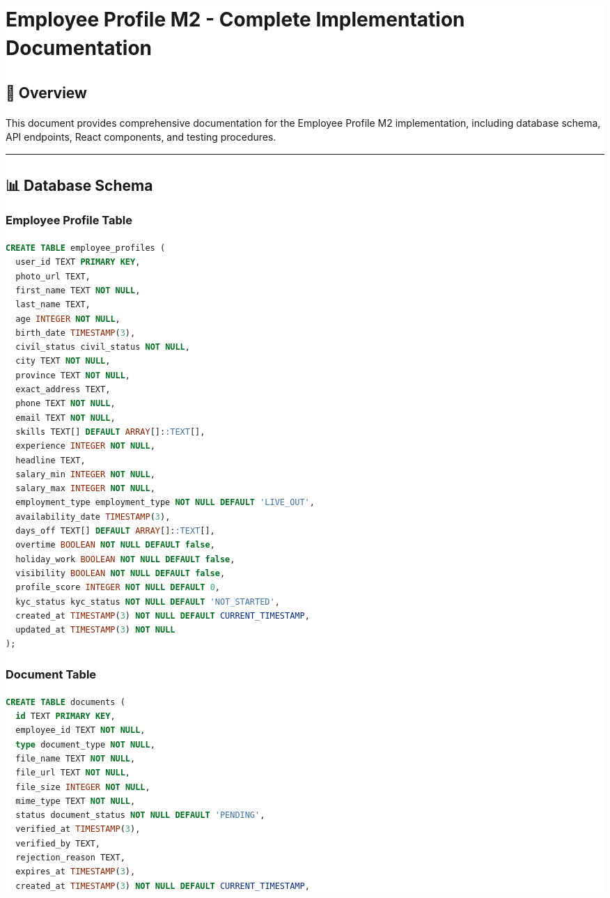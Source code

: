 # Employee Profile M2 - Complete Implementation Documentation

## 🎯 **Overview**

This document provides comprehensive documentation for the Employee Profile M2 implementation, including database schema, API endpoints, React components, and testing procedures.

---

## 📊 **Database Schema**

### **Employee Profile Table**
```sql
CREATE TABLE employee_profiles (
  user_id TEXT PRIMARY KEY,
  photo_url TEXT,
  first_name TEXT NOT NULL,
  last_name TEXT,
  age INTEGER NOT NULL,
  birth_date TIMESTAMP(3),
  civil_status civil_status NOT NULL,
  city TEXT NOT NULL,
  province TEXT NOT NULL,
  exact_address TEXT,
  phone TEXT NOT NULL,
  email TEXT NOT NULL,
  skills TEXT[] DEFAULT ARRAY[]::TEXT[],
  experience INTEGER NOT NULL,
  headline TEXT,
  salary_min INTEGER NOT NULL,
  salary_max INTEGER NOT NULL,
  employment_type employment_type NOT NULL DEFAULT 'LIVE_OUT',
  availability_date TIMESTAMP(3),
  days_off TEXT[] DEFAULT ARRAY[]::TEXT[],
  overtime BOOLEAN NOT NULL DEFAULT false,
  holiday_work BOOLEAN NOT NULL DEFAULT false,
  visibility BOOLEAN NOT NULL DEFAULT false,
  profile_score INTEGER NOT NULL DEFAULT 0,
  kyc_status kyc_status NOT NULL DEFAULT 'NOT_STARTED',
  created_at TIMESTAMP(3) NOT NULL DEFAULT CURRENT_TIMESTAMP,
  updated_at TIMESTAMP(3) NOT NULL
);
```

### **Document Table**
```sql
CREATE TABLE documents (
  id TEXT PRIMARY KEY,
  employee_id TEXT NOT NULL,
  type document_type NOT NULL,
  file_name TEXT NOT NULL,
  file_url TEXT NOT NULL,
  file_size INTEGER NOT NULL,
  mime_type TEXT NOT NULL,
  status document_status NOT NULL DEFAULT 'PENDING',
  verified_at TIMESTAMP(3),
  verified_by TEXT,
  rejection_reason TEXT,
  expires_at TIMESTAMP(3),
  created_at TIMESTAMP(3) NOT NULL DEFAULT CURRENT_TIMESTAMP,
```